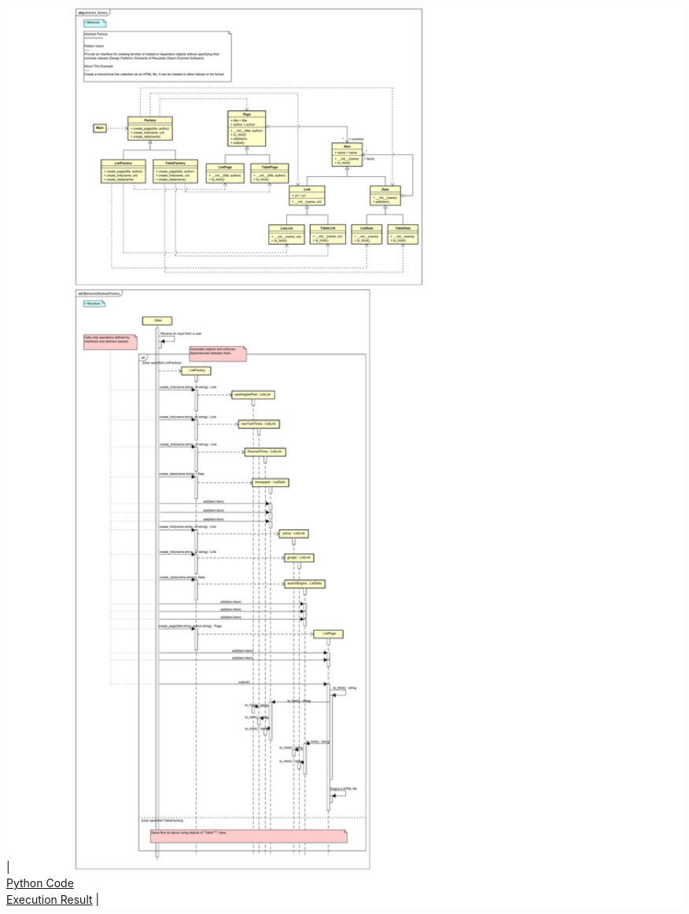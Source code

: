 | <a href="https://htmlpreview.github.io/?https://github.com/takaakit/uml-diagram-for-python-design-pattern-examples/blob/master/creational_patterns/abstract_factory/DiagramMap.html"><img src="./creational_patterns/abstract_factory/DiagramMap.svg" width="600"></a><br><a href="https://github.com/takaakit/design-pattern-examples-in-python/tree/master/creational_patterns/abstract_factory">Python Code</a><br><a href="./creational_patterns/abstract_factory/ExecutionResult.png">Execution Result</a> |